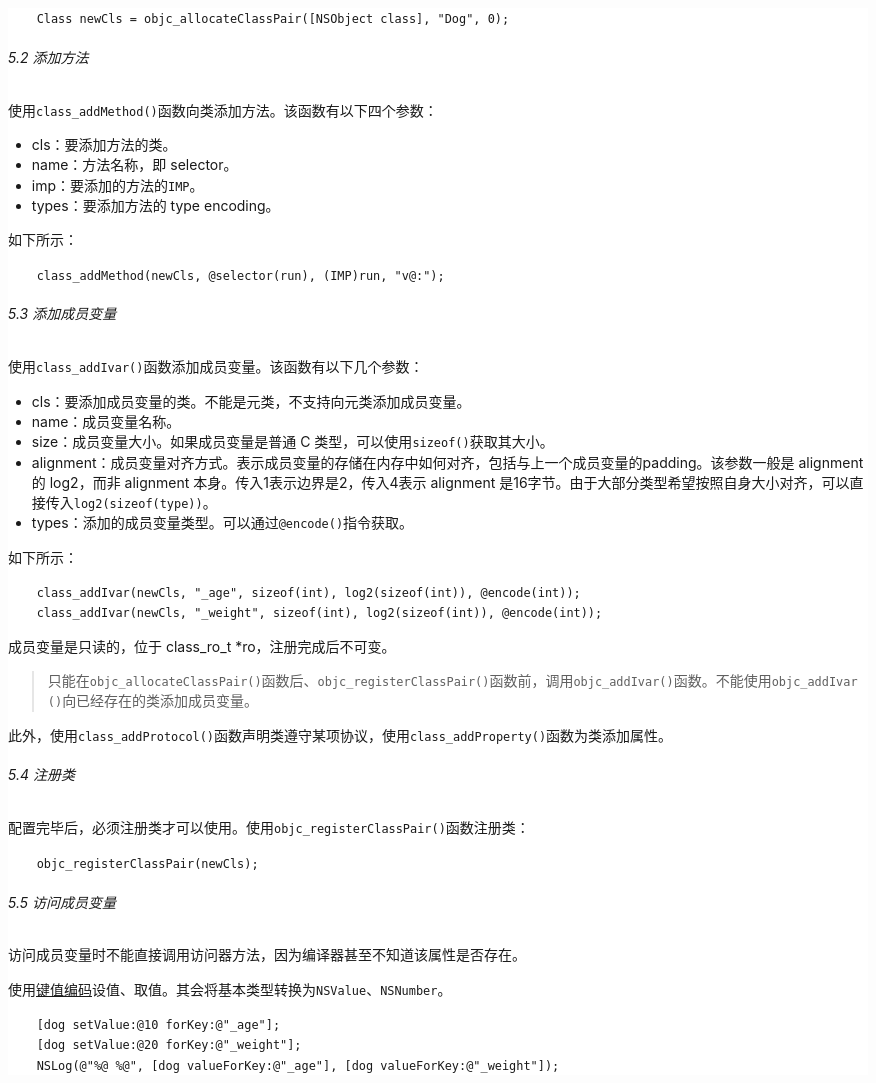 ```
    Class newCls = objc_allocateClassPair([NSObject class], "Dog", 0);
```

###### 5.2 添加方法

使用`class_addMethod()`函数向类添加方法。该函数有以下四个参数：

- cls：要添加方法的类。
- name：方法名称，即 selector。
- imp：要添加的方法的`IMP`。
- types：要添加方法的 type encoding。

如下所示：

```
    class_addMethod(newCls, @selector(run), (IMP)run, "v@:");
```

###### 5.3 添加成员变量

使用`class_addIvar()`函数添加成员变量。该函数有以下几个参数：

- cls：要添加成员变量的类。不能是元类，不支持向元类添加成员变量。
- name：成员变量名称。
- size：成员变量大小。如果成员变量是普通 C 类型，可以使用`sizeof()`获取其大小。
- alignment：成员变量对齐方式。表示成员变量的存储在内存中如何对齐，包括与上一个成员变量的padding。该参数一般是 alignment 的 log2，而非 alignment 本身。传入1表示边界是2，传入4表示 alignment 是16字节。由于大部分类型希望按照自身大小对齐，可以直接传入`log2(sizeof(type))`。
- types：添加的成员变量类型。可以通过`@encode()`指令获取。

如下所示：

```
    class_addIvar(newCls, "_age", sizeof(int), log2(sizeof(int)), @encode(int));
    class_addIvar(newCls, "_weight", sizeof(int), log2(sizeof(int)), @encode(int));
```

成员变量是只读的，位于 class_ro_t *ro，注册完成后不可变。

> 只能在`objc_allocateClassPair()`函数后、`objc_registerClassPair()`函数前，调用`objc_addIvar()`函数。不能使用`objc_addIvar()`向已经存在的类添加成员变量。

此外，使用`class_addProtocol()`函数声明类遵守某项协议，使用`class_addProperty()`函数为类添加属性。

###### 5.4 注册类

配置完毕后，必须注册类才可以使用。使用`objc_registerClassPair()`函数注册类：

```
    objc_registerClassPair(newCls);
```

###### 5.5 访问成员变量

访问成员变量时不能直接调用访问器方法，因为编译器甚至不知道该属性是否存在。

使用[键值编码](https://github.com/pro648/tips/wiki/KVC%E5%92%8CKVO%E5%AD%A6%E4%B9%A0%E7%AC%94%E8%AE%B0#2-%E9%94%AE%E5%80%BC%E7%BC%96%E7%A0%81)设值、取值。其会将基本类型转换为`NSValue`、`NSNumber`。

```
    [dog setValue:@10 forKey:@"_age"];
    [dog setValue:@20 forKey:@"_weight"];
    NSLog(@"%@ %@", [dog valueForKey:@"_age"], [dog valueForKey:@"_weight"]);
```
